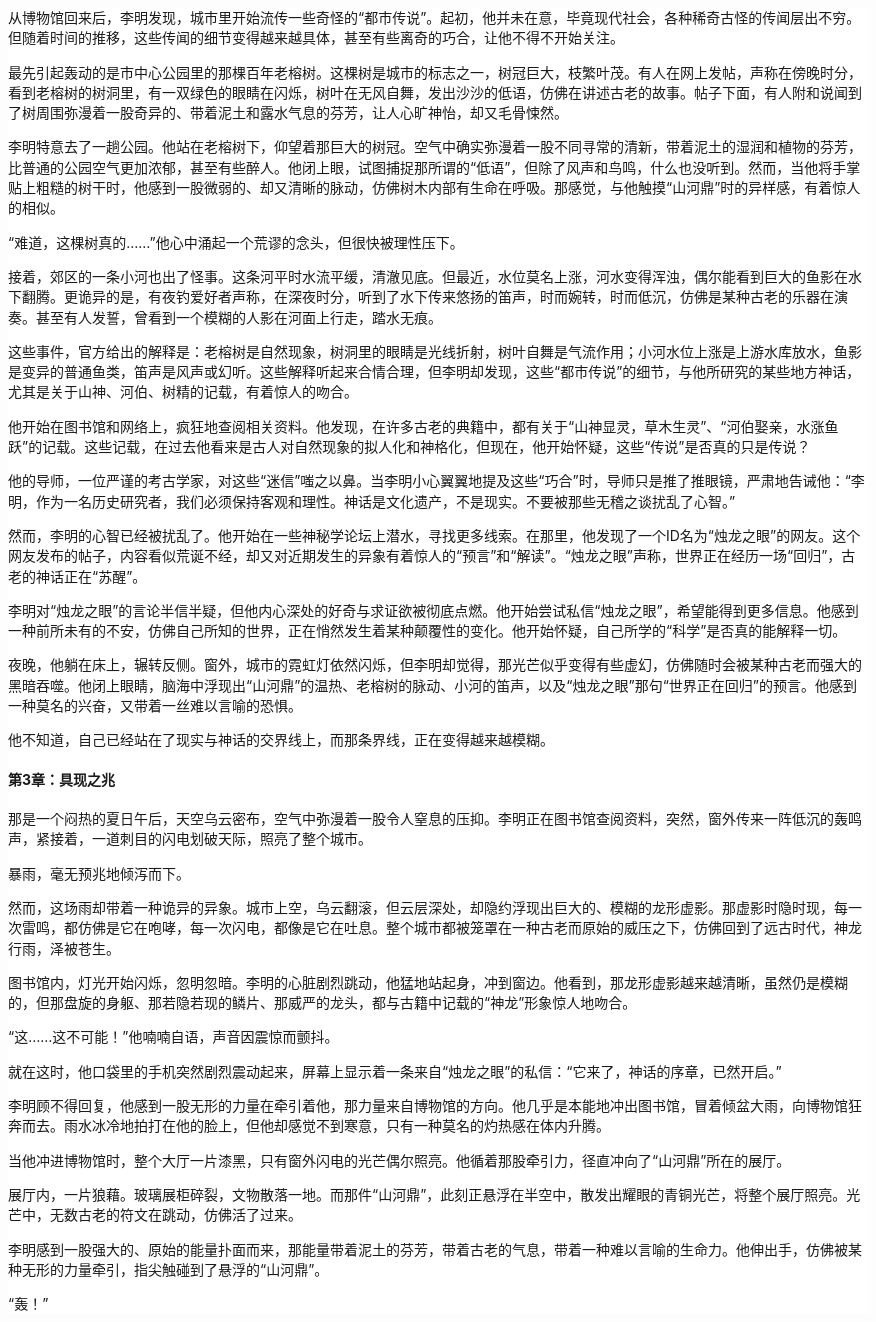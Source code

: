 从博物馆回来后，李明发现，城市里开始流传一些奇怪的“都市传说”。起初，他并未在意，毕竟现代社会，各种稀奇古怪的传闻层出不穷。但随着时间的推移，这些传闻的细节变得越来越具体，甚至有些离奇的巧合，让他不得不开始关注。

最先引起轰动的是市中心公园里的那棵百年老榕树。这棵树是城市的标志之一，树冠巨大，枝繁叶茂。有人在网上发帖，声称在傍晚时分，看到老榕树的树洞里，有一双绿色的眼睛在闪烁，树叶在无风自舞，发出沙沙的低语，仿佛在讲述古老的故事。帖子下面，有人附和说闻到了树周围弥漫着一股奇异的、带着泥土和露水气息的芬芳，让人心旷神怡，却又毛骨悚然。

李明特意去了一趟公园。他站在老榕树下，仰望着那巨大的树冠。空气中确实弥漫着一股不同寻常的清新，带着泥土的湿润和植物的芬芳，比普通的公园空气更加浓郁，甚至有些醉人。他闭上眼，试图捕捉那所谓的“低语”，但除了风声和鸟鸣，什么也没听到。然而，当他将手掌贴上粗糙的树干时，他感到一股微弱的、却又清晰的脉动，仿佛树木内部有生命在呼吸。那感觉，与他触摸“山河鼎”时的异样感，有着惊人的相似。

“难道，这棵树真的……”他心中涌起一个荒谬的念头，但很快被理性压下。

接着，郊区的一条小河也出了怪事。这条河平时水流平缓，清澈见底。但最近，水位莫名上涨，河水变得浑浊，偶尔能看到巨大的鱼影在水下翻腾。更诡异的是，有夜钓爱好者声称，在深夜时分，听到了水下传来悠扬的笛声，时而婉转，时而低沉，仿佛是某种古老的乐器在演奏。甚至有人发誓，曾看到一个模糊的人影在河面上行走，踏水无痕。

这些事件，官方给出的解释是：老榕树是自然现象，树洞里的眼睛是光线折射，树叶自舞是气流作用；小河水位上涨是上游水库放水，鱼影是变异的普通鱼类，笛声是风声或幻听。这些解释听起来合情合理，但李明却发现，这些“都市传说”的细节，与他所研究的某些地方神话，尤其是关于山神、河伯、树精的记载，有着惊人的吻合。

他开始在图书馆和网络上，疯狂地查阅相关资料。他发现，在许多古老的典籍中，都有关于“山神显灵，草木生灵”、“河伯娶亲，水涨鱼跃”的记载。这些记载，在过去他看来是古人对自然现象的拟人化和神格化，但现在，他开始怀疑，这些“传说”是否真的只是传说？

他的导师，一位严谨的考古学家，对这些“迷信”嗤之以鼻。当李明小心翼翼地提及这些“巧合”时，导师只是推了推眼镜，严肃地告诫他：“李明，作为一名历史研究者，我们必须保持客观和理性。神话是文化遗产，不是现实。不要被那些无稽之谈扰乱了心智。”

然而，李明的心智已经被扰乱了。他开始在一些神秘学论坛上潜水，寻找更多线索。在那里，他发现了一个ID名为“烛龙之眼”的网友。这个网友发布的帖子，内容看似荒诞不经，却又对近期发生的异象有着惊人的“预言”和“解读”。“烛龙之眼”声称，世界正在经历一场“回归”，古老的神话正在“苏醒”。

李明对“烛龙之眼”的言论半信半疑，但他内心深处的好奇与求证欲被彻底点燃。他开始尝试私信“烛龙之眼”，希望能得到更多信息。他感到一种前所未有的不安，仿佛自己所知的世界，正在悄然发生着某种颠覆性的变化。他开始怀疑，自己所学的“科学”是否真的能解释一切。

夜晚，他躺在床上，辗转反侧。窗外，城市的霓虹灯依然闪烁，但李明却觉得，那光芒似乎变得有些虚幻，仿佛随时会被某种古老而强大的黑暗吞噬。他闭上眼睛，脑海中浮现出“山河鼎”的温热、老榕树的脉动、小河的笛声，以及“烛龙之眼”那句“世界正在回归”的预言。他感到一种莫名的兴奋，又带着一丝难以言喻的恐惧。

他不知道，自己已经站在了现实与神话的交界线上，而那条界线，正在变得越来越模糊。

#### 第3章：具现之兆

那是一个闷热的夏日午后，天空乌云密布，空气中弥漫着一股令人窒息的压抑。李明正在图书馆查阅资料，突然，窗外传来一阵低沉的轰鸣声，紧接着，一道刺目的闪电划破天际，照亮了整个城市。

暴雨，毫无预兆地倾泻而下。

然而，这场雨却带着一种诡异的异象。城市上空，乌云翻滚，但云层深处，却隐约浮现出巨大的、模糊的龙形虚影。那虚影时隐时现，每一次雷鸣，都仿佛是它在咆哮，每一次闪电，都像是它在吐息。整个城市都被笼罩在一种古老而原始的威压之下，仿佛回到了远古时代，神龙行雨，泽被苍生。

图书馆内，灯光开始闪烁，忽明忽暗。李明的心脏剧烈跳动，他猛地站起身，冲到窗边。他看到，那龙形虚影越来越清晰，虽然仍是模糊的，但那盘旋的身躯、那若隐若现的鳞片、那威严的龙头，都与古籍中记载的“神龙”形象惊人地吻合。

“这……这不可能！”他喃喃自语，声音因震惊而颤抖。

就在这时，他口袋里的手机突然剧烈震动起来，屏幕上显示着一条来自“烛龙之眼”的私信：“它来了，神话的序章，已然开启。”

李明顾不得回复，他感到一股无形的力量在牵引着他，那力量来自博物馆的方向。他几乎是本能地冲出图书馆，冒着倾盆大雨，向博物馆狂奔而去。雨水冰冷地拍打在他的脸上，但他却感觉不到寒意，只有一种莫名的灼热感在体内升腾。

当他冲进博物馆时，整个大厅一片漆黑，只有窗外闪电的光芒偶尔照亮。他循着那股牵引力，径直冲向了“山河鼎”所在的展厅。

展厅内，一片狼藉。玻璃展柜碎裂，文物散落一地。而那件“山河鼎”，此刻正悬浮在半空中，散发出耀眼的青铜光芒，将整个展厅照亮。光芒中，无数古老的符文在跳动，仿佛活了过来。

李明感到一股强大的、原始的能量扑面而来，那能量带着泥土的芬芳，带着古老的气息，带着一种难以言喻的生命力。他伸出手，仿佛被某种无形的力量牵引，指尖触碰到了悬浮的“山河鼎”。

“轰！”
